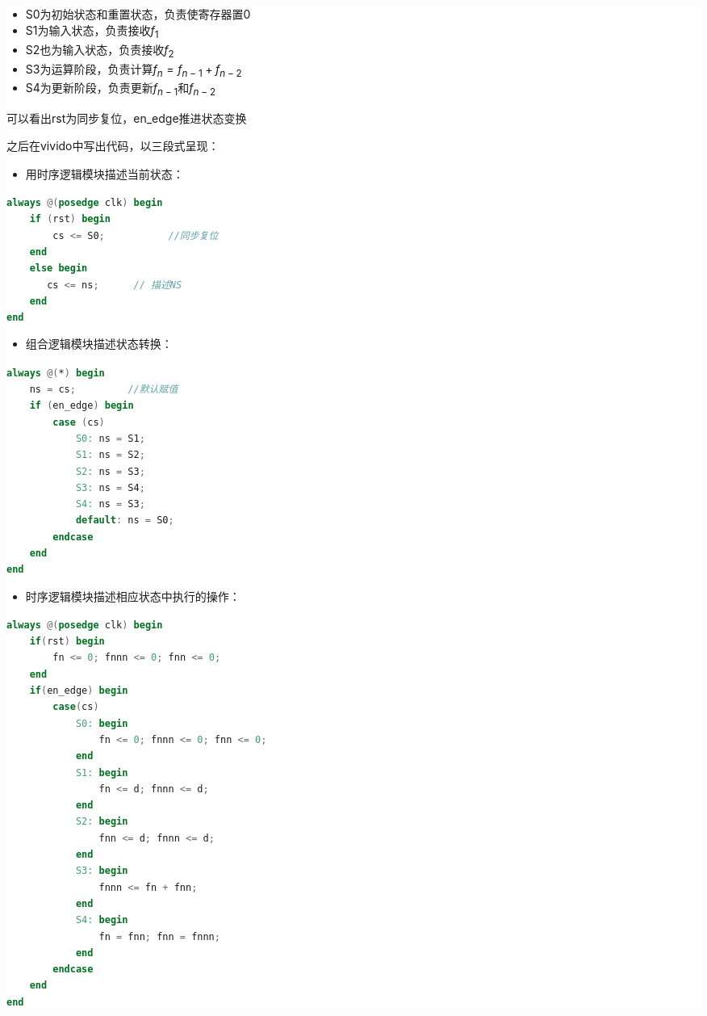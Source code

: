 
- S0为初始状态和重置状态，负责使寄存器置0
- S1为输入状态，负责接收$f_1$
- S2也为输入状态，负责接收$f_2$
- S3为运算阶段，负责计算$f_n = f_{n - 1} + f_{n - 2}$
- S4为更新阶段，负责更新$f_{n - 1}$和$f_{n - 2}$

可以看出rst为同步复位，en_edge推进状态变换

之后在vivido中写出代码，以三段式呈现：

- 用时序逻辑模块描述当前状态：

```verilog
always @(posedge clk) begin			
    if (rst) begin   
        cs <= S0;  	        //同步复位
    end
    else begin
       cs <= ns;      // 描述NS
    end
end
```

- 组合逻辑模块描述状态转换：

```verilog
always @(*) begin 
    ns = cs;	     //默认赋值
    if (en_edge) begin
        case (cs)           
            S0: ns = S1;     
            S1: ns = S2;
            S2: ns = S3;
            S3: ns = S4;
            S4: ns = S3;         
            default: ns = S0;
	    endcase   
    end
end
```

- 时序逻辑模块描述相应状态中执行的操作：

```verilog
always @(posedge clk) begin
    if(rst) begin
        fn <= 0; fnnn <= 0; fnn <= 0;
    end
    if(en_edge) begin
        case(cs)
            S0: begin
                fn <= 0; fnnn <= 0; fnn <= 0;
            end
            S1: begin
                fn <= d; fnnn <= d;
            end
            S2: begin
                fnn <= d; fnnn <= d;
            end
            S3: begin
                fnnn <= fn + fnn;
            end
            S4: begin
                fn = fnn; fnn = fnnn;
            end
        endcase
    end
end
```